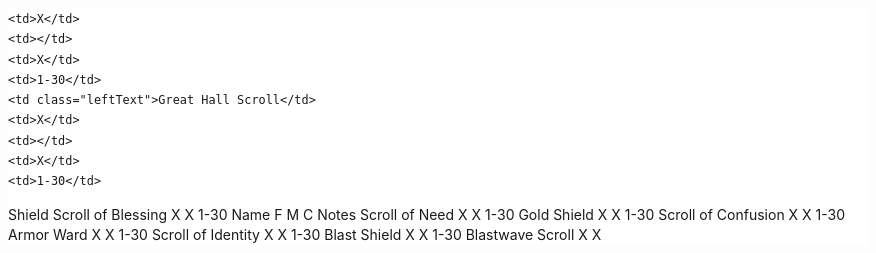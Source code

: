     <td>X</td>
    <td></td>
    <td>X</td>
    <td>1-30</td>
    <td class="leftText">Great Hall Scroll</td>
    <td>X</td>
    <td></td>
    <td>X</td>
    <td>1-30</td>
  </tr>
  <tr>
    <th colspan="5" class="highlightLightblue">Shield</th>
    <td class="leftText">Scroll of Blessing</td>
    <td>X</td>
    <td></td>
    <td>X</td>
    <td>1-30</td>
  </tr>
  <tr>
    <th>Name</th>
    <th>F</th>
    <th>M</th>
    <th>C</th>
    <th>Notes</th>
    <td class="leftText">Scroll of Need</td>
    <td>X</td>
    <td></td>
    <td>X</td>
    <td>1-30</td>
  </tr>
  <tr>
    <td class="leftText">Gold Shield</td>
    <td>X</td>
    <td></td>
    <td>X</td>
    <td>1-30</td>
    <td class="leftText">Scroll of Confusion</td>
    <td>X</td>
    <td></td>
    <td>X</td>
    <td>1-30</td>
  </tr>
  <tr>
    <td class="leftText">Armor Ward</td>
    <td>X</td>
    <td></td>
    <td>X</td>
    <td>1-30</td>
    <td class="leftText">Scroll of Identity</td>
    <td>X</td>
    <td></td>
    <td>X</td>
    <td>1-30</td>
  </tr>
  <tr>
    <td class="leftText">Blast Shield</td>
    <td>X</td>
    <td></td>
    <td>X</td>
    <td>1-30</td>
    <td class="leftText">Blastwave Scroll</td>
    <td>X</td>
    <td></td>
    <td>X</td>